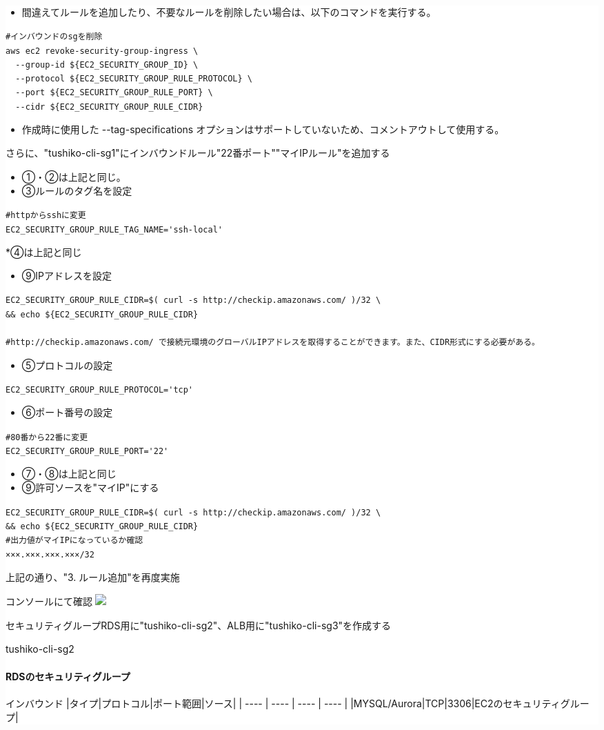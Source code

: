 * 間違えてルールを追加したり、不要なルールを削除したい場合は、以下のコマンドを実行する。
```
#インバウンドのsgを削除
aws ec2 revoke-security-group-ingress \
  --group-id ${EC2_SECURITY_GROUP_ID} \
  --protocol ${EC2_SECURITY_GROUP_RULE_PROTOCOL} \
  --port ${EC2_SECURITY_GROUP_RULE_PORT} \
  --cidr ${EC2_SECURITY_GROUP_RULE_CIDR}
```
* 作成時に使用した --tag-specifications オプションはサポートしていないため、コメントアウトして使用する。

さらに、"tushiko-cli-sg1"にインバウンドルール"22番ポート""マイIPルール"を追加する

* ①・②は上記と同じ。
* ③ルールのタグ名を設定
```
#httpからsshに変更
EC2_SECURITY_GROUP_RULE_TAG_NAME='ssh-local'
```
*④は上記と同じ

* ⑨IPアドレスを設定
```
EC2_SECURITY_GROUP_RULE_CIDR=$( curl -s http://checkip.amazonaws.com/ )/32 \
&& echo ${EC2_SECURITY_GROUP_RULE_CIDR}

#http://checkip.amazonaws.com/ で接続元環境のグローバルIPアドレスを取得することができます。また、CIDR形式にする必要がある。
```
* ⑤プロトコルの設定
```
EC2_SECURITY_GROUP_RULE_PROTOCOL='tcp'
```

* ⑥ポート番号の設定
```
#80番から22番に変更
EC2_SECURITY_GROUP_RULE_PORT='22'
```

* ⑦・⑧は上記と同じ
* ⑨許可ソースを"マイIP"にする
```
EC2_SECURITY_GROUP_RULE_CIDR=$( curl -s http://checkip.amazonaws.com/ )/32 \
&& echo ${EC2_SECURITY_GROUP_RULE_CIDR}
#出力値がマイIPになっているか確認
×××.×××.×××.×××/32
```

上記の通り、"3. ルール追加"を再度実施

コンソールにて確認
![](images/sg-tushiko-cli-sg1.png)

セキュリティグループRDS用に"tushiko-cli-sg2"、ALB用に"tushiko-cli-sg3"を作成する

tushiko-cli-sg2
#### RDSのセキュリティグループ
インバウンド
|タイプ|プロトコル|ポート範囲|ソース|
| ---- | ---- | ---- | ---- |
|MYSQL/Aurora|TCP|3306|EC2のセキュリティグループ|

